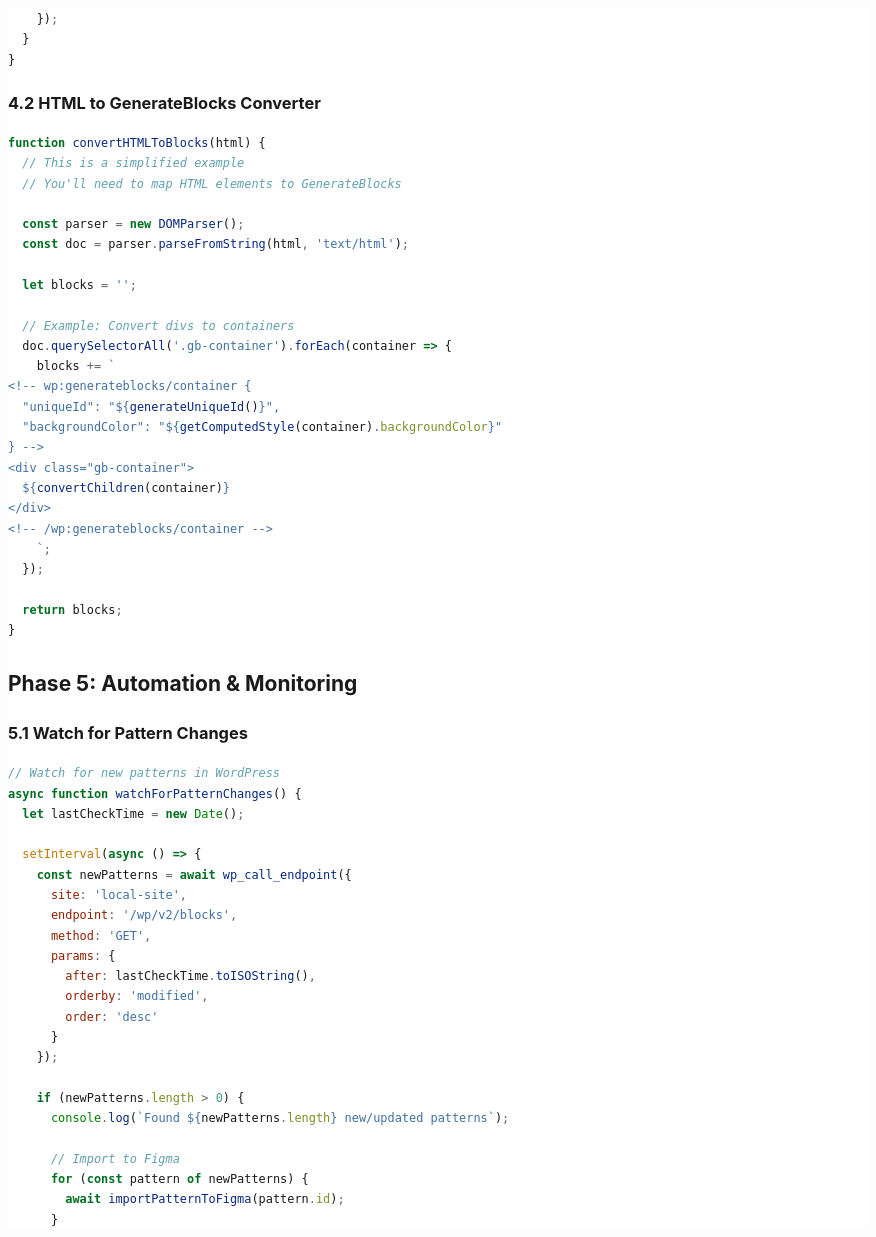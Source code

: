 ```javascript
    });
  }
}
```

### 4.2 HTML to GenerateBlocks Converter

```javascript
function convertHTMLToBlocks(html) {
  // This is a simplified example
  // You'll need to map HTML elements to GenerateBlocks
  
  const parser = new DOMParser();
  const doc = parser.parseFromString(html, 'text/html');
  
  let blocks = '';
  
  // Example: Convert divs to containers
  doc.querySelectorAll('.gb-container').forEach(container => {
    blocks += `
<!-- wp:generateblocks/container {
  "uniqueId": "${generateUniqueId()}",
  "backgroundColor": "${getComputedStyle(container).backgroundColor}"
} -->
<div class="gb-container">
  ${convertChildren(container)}
</div>
<!-- /wp:generateblocks/container -->
    `;
  });
  
  return blocks;
}
```

## Phase 5: Automation & Monitoring

### 5.1 Watch for Pattern Changes

```javascript
// Watch for new patterns in WordPress
async function watchForPatternChanges() {
  let lastCheckTime = new Date();
  
  setInterval(async () => {
    const newPatterns = await wp_call_endpoint({
      site: 'local-site',
      endpoint: '/wp/v2/blocks',
      method: 'GET',
      params: {
        after: lastCheckTime.toISOString(),
        orderby: 'modified',
        order: 'desc'
      }
    });
    
    if (newPatterns.length > 0) {
      console.log(`Found ${newPatterns.length} new/updated patterns`);
      
      // Import to Figma
      for (const pattern of newPatterns) {
        await importPatternToFigma(pattern.id);
      }
```